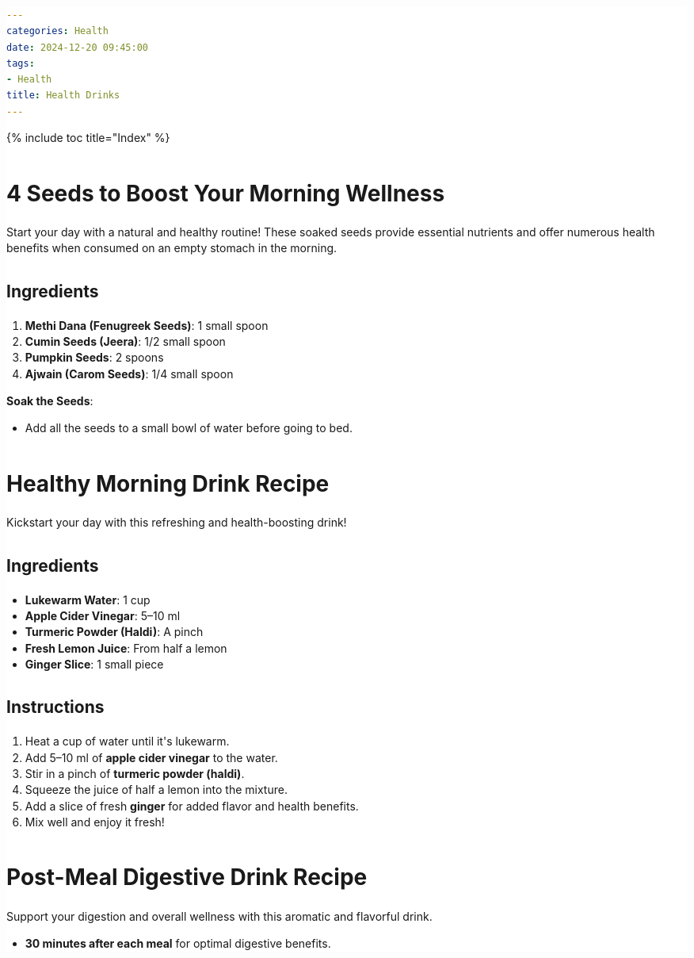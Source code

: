 ```yaml
---
categories: Health
date: 2024-12-20 09:45:00
tags:
- Health
title: Health Drinks
---
```


{% include toc title="Index" %}

# **4 Seeds to Boost Your Morning Wellness**

Start your day with a natural and healthy routine! 
These soaked seeds provide essential nutrients and offer numerous health benefits
when consumed on an empty stomach in the morning.

## **Ingredients**
1. **Methi Dana (Fenugreek Seeds)**: 1 small spoon
2. **Cumin Seeds (Jeera)**: 1/2 small spoon
3. **Pumpkin Seeds**: 2 spoons
4. **Ajwain (Carom Seeds)**: 1/4 small spoon

**Soak the Seeds**:
- Add all the seeds to a small bowl of water before going to bed.

# **Healthy Morning Drink Recipe**
Kickstart your day with this refreshing and health-boosting drink!

## **Ingredients**
- **Lukewarm Water**: 1 cup
- **Apple Cider Vinegar**: 5–10 ml
- **Turmeric Powder (Haldi)**: A pinch
- **Fresh Lemon Juice**: From half a lemon
- **Ginger Slice**: 1 small piece

## **Instructions**
1. Heat a cup of water until it's lukewarm.
2. Add 5–10 ml of **apple cider vinegar** to the water.
3. Stir in a pinch of **turmeric powder (haldi)**.
4. Squeeze the juice of half a lemon into the mixture.
5. Add a slice of fresh **ginger** for added flavor and health benefits.
6. Mix well and enjoy it fresh!

# **Post-Meal Digestive Drink Recipe**
Support your digestion and overall wellness with this aromatic and flavorful drink.
- **30 minutes after each meal** for optimal digestive benefits.
